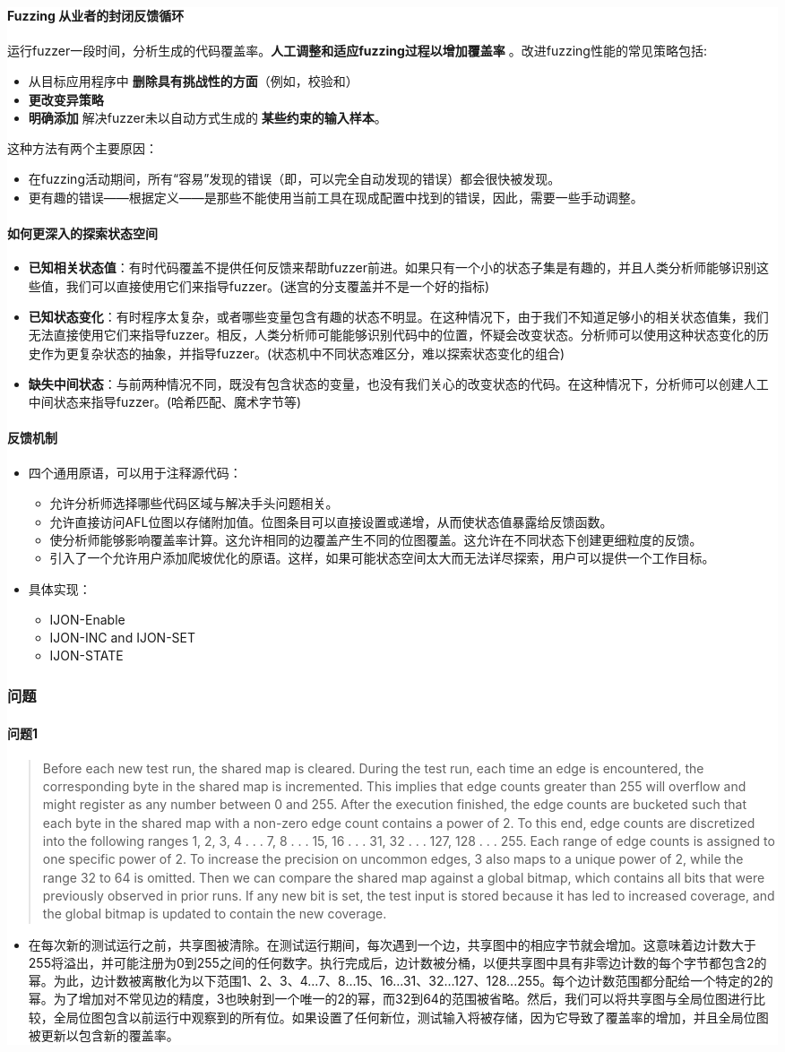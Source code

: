 #### Fuzzing 从业者的封闭反馈循环

运行fuzzer一段时间，分析生成的代码覆盖率。**人工调整和适应fuzzing过程以增加覆盖率** 。改进fuzzing性能的常见策略包括: 

- 从目标应用程序中 **删除具有挑战性的方面**（例如，校验和）
- **更改变异策略**
- **明确添加** 解决fuzzer未以自动方式生成的 **某些约束的输入样本**。

这种方法有两个主要原因：

- 在fuzzing活动期间，所有“容易”发现的错误（即，可以完全自动发现的错误）都会很快被发现。
- 更有趣的错误——根据定义——是那些不能使用当前工具在现成配置中找到的错误，因此，需要一些手动调整。

#### 如何更深入的探索状态空间


- **已知相关状态值**：有时代码覆盖不提供任何反馈来帮助fuzzer前进。如果只有一个小的状态子集是有趣的，并且人类分析师能够识别这些值，我们可以直接使用它们来指导fuzzer。(迷宫的分支覆盖并不是一个好的指标)

- **已知状态变化**：有时程序太复杂，或者哪些变量包含有趣的状态不明显。在这种情况下，由于我们不知道足够小的相关状态值集，我们无法直接使用它们来指导fuzzer。相反，人类分析师可能能够识别代码中的位置，怀疑会改变状态。分析师可以使用这种状态变化的历史作为更复杂状态的抽象，并指导fuzzer。(状态机中不同状态难区分，难以探索状态变化的组合)

- **缺失中间状态**：与前两种情况不同，既没有包含状态的变量，也没有我们关心的改变状态的代码。在这种情况下，分析师可以创建人工中间状态来指导fuzzer。(哈希匹配、魔术字节等)

#### 反馈机制

- 四个通用原语，可以用于注释源代码：
    - 允许分析师选择哪些代码区域与解决手头问题相关。
    - 允许直接访问AFL位图以存储附加值。位图条目可以直接设置或递增，从而使状态值暴露给反馈函数。
    - 使分析师能够影响覆盖率计算。这允许相同的边覆盖产生不同的位图覆盖。这允许在不同状态下创建更细粒度的反馈。
    - 引入了一个允许用户添加爬坡优化的原语。这样，如果可能状态空间太大而无法详尽探索，用户可以提供一个工作目标。

- 具体实现：
    - IJON-Enable
    - IJON-INC and IJON-SET
    - IJON-STATE
### 问题

#### 问题1
> Before each new test run, the shared map is cleared. During the test run, each time an edge is encountered, the corresponding byte in the shared map is incremented. This implies that edge counts greater than 255 will overflow and might register as any number between 0 and 255. After the execution finished, the edge counts are bucketed such that each byte in the shared map with a non-zero edge count contains a power of 2. To this end, edge counts are discretized into the following ranges 1, 2, 3, 4 . . . 7, 8 . . . 15, 16 . . . 31, 32 . . . 127, 128 . . . 255. Each range of edge counts is assigned to one specific power of 2. To increase the precision on uncommon edges, 3 also maps to a unique power of 2, while the range 32 to 64 is omitted. Then we can compare the shared map against a global bitmap, which contains all bits that were previously observed in prior runs. If any new bit is set, the test input is stored because it has led to increased coverage, and the global bitmap is updated to contain the new coverage.

- 在每次新的测试运行之前，共享图被清除。在测试运行期间，每次遇到一个边，共享图中的相应字节就会增加。这意味着边计数大于255将溢出，并可能注册为0到255之间的任何数字。执行完成后，边计数被分桶，以便共享图中具有非零边计数的每个字节都包含2的幂。为此，边计数被离散化为以下范围1、2、3、4...7、8...15、16...31、32...127、128...255。每个边计数范围都分配给一个特定的2的幂。为了增加对不常见边的精度，3也映射到一个唯一的2的幂，而32到64的范围被省略。然后，我们可以将共享图与全局位图进行比较，全局位图包含以前运行中观察到的所有位。如果设置了任何新位，测试输入将被存储，因为它导致了覆盖率的增加，并且全局位图被更新以包含新的覆盖率。
